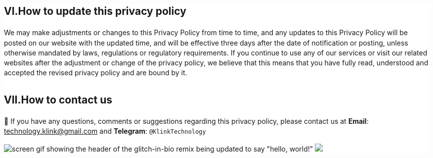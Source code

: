 ## VI.How to update this privacy policy

We may make adjustments or changes to this Privacy Policy from time to time, and any updates to this Privacy Policy will be posted on our website with the updated time, and will be effective three days after the date of notification or posting, unless otherwise mandated by laws, regulations or regulatory requirements. If you continue to use any of our services or visit our related websites after the adjustment or change of the privacy policy, we believe that this means that you have fully read, understood and accepted the revised privacy policy and are bound by it.

## VII.How to contact us

📝 If you have any questions, comments or suggestions regarding this privacy policy, please contact us at **Email**: technology.klink@gmail.com and **Telegram**: `@KlinkTechnology`

![screen gif showing the header of the glitch-in-bio remix being updated to say "hello, world!"](https://media2.giphy.com/media/F0J0uiNS8n0BHSQmDt/giphy.gif) 
<a href="https://www.facebook.com/KlinkTrade">
  <img height="50" src="https://upload.wikimedia.org/wikipedia/commons/thumb/b/b8/2021_Facebook_icon.svg/2048px-2021_Facebook_icon.svg.png"/>
</a>
